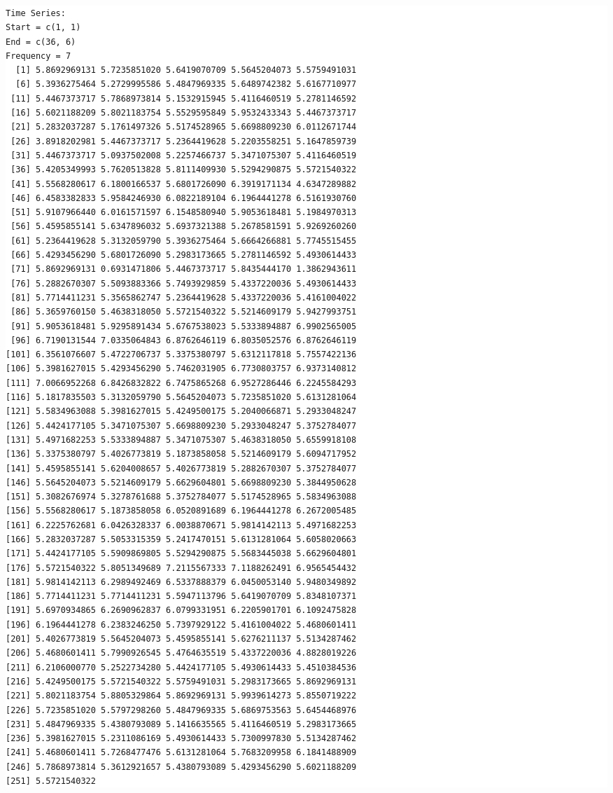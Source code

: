 



    Time Series:
    Start = c(1, 1) 
    End = c(36, 6) 
    Frequency = 7 
      [1] 5.8692969131 5.7235851020 5.6419070709 5.5645204073 5.5759491031
      [6] 5.3936275464 5.2729995586 5.4847969335 5.6489742382 5.6167710977
     [11] 5.4467373717 5.7868973814 5.1532915945 5.4116460519 5.2781146592
     [16] 5.6021188209 5.8021183754 5.5529595849 5.9532433343 5.4467373717
     [21] 5.2832037287 5.1761497326 5.5174528965 5.6698809230 6.0112671744
     [26] 3.8918202981 5.4467373717 5.2364419628 5.2203558251 5.1647859739
     [31] 5.4467373717 5.0937502008 5.2257466737 5.3471075307 5.4116460519
     [36] 5.4205349993 5.7620513828 5.8111409930 5.5294290875 5.5721540322
     [41] 5.5568280617 6.1800166537 5.6801726090 6.3919171134 4.6347289882
     [46] 6.4583382833 5.9584246930 6.0822189104 6.1964441278 6.5161930760
     [51] 5.9107966440 6.0161571597 6.1548580940 5.9053618481 5.1984970313
     [56] 5.4595855141 5.6347896032 5.6937321388 5.2678581591 5.9269260260
     [61] 5.2364419628 5.3132059790 5.3936275464 5.6664266881 5.7745515455
     [66] 5.4293456290 5.6801726090 5.2983173665 5.2781146592 5.4930614433
     [71] 5.8692969131 0.6931471806 5.4467373717 5.8435444170 1.3862943611
     [76] 5.2882670307 5.5093883366 5.7493929859 5.4337220036 5.4930614433
     [81] 5.7714411231 5.3565862747 5.2364419628 5.4337220036 5.4161004022
     [86] 5.3659760150 5.4638318050 5.5721540322 5.5214609179 5.9427993751
     [91] 5.9053618481 5.9295891434 5.6767538023 5.5333894887 6.9902565005
     [96] 6.7190131544 7.0335064843 6.8762646119 6.8035052576 6.8762646119
    [101] 6.3561076607 5.4722706737 5.3375380797 5.6312117818 5.7557422136
    [106] 5.3981627015 5.4293456290 5.7462031905 6.7730803757 6.9373140812
    [111] 7.0066952268 6.8426832822 6.7475865268 6.9527286446 6.2245584293
    [116] 5.1817835503 5.3132059790 5.5645204073 5.7235851020 5.6131281064
    [121] 5.5834963088 5.3981627015 5.4249500175 5.2040066871 5.2933048247
    [126] 5.4424177105 5.3471075307 5.6698809230 5.2933048247 5.3752784077
    [131] 5.4971682253 5.5333894887 5.3471075307 5.4638318050 5.6559918108
    [136] 5.3375380797 5.4026773819 5.1873858058 5.5214609179 5.6094717952
    [141] 5.4595855141 5.6204008657 5.4026773819 5.2882670307 5.3752784077
    [146] 5.5645204073 5.5214609179 5.6629604801 5.6698809230 5.3844950628
    [151] 5.3082676974 5.3278761688 5.3752784077 5.5174528965 5.5834963088
    [156] 5.5568280617 5.1873858058 6.0520891689 6.1964441278 6.2672005485
    [161] 6.2225762681 6.0426328337 6.0038870671 5.9814142113 5.4971682253
    [166] 5.2832037287 5.5053315359 5.2417470151 5.6131281064 5.6058020663
    [171] 5.4424177105 5.5909869805 5.5294290875 5.5683445038 5.6629604801
    [176] 5.5721540322 5.8051349689 7.2115567333 7.1188262491 6.9565454432
    [181] 5.9814142113 6.2989492469 6.5337888379 6.0450053140 5.9480349892
    [186] 5.7714411231 5.7714411231 5.5947113796 5.6419070709 5.8348107371
    [191] 5.6970934865 6.2690962837 6.0799331951 6.2205901701 6.1092475828
    [196] 6.1964441278 6.2383246250 5.7397929122 5.4161004022 5.4680601411
    [201] 5.4026773819 5.5645204073 5.4595855141 5.6276211137 5.5134287462
    [206] 5.4680601411 5.7990926545 5.4764635519 5.4337220036 4.8828019226
    [211] 6.2106000770 5.2522734280 5.4424177105 5.4930614433 5.4510384536
    [216] 5.4249500175 5.5721540322 5.5759491031 5.2983173665 5.8692969131
    [221] 5.8021183754 5.8805329864 5.8692969131 5.9939614273 5.8550719222
    [226] 5.7235851020 5.5797298260 5.4847969335 5.6869753563 5.6454468976
    [231] 5.4847969335 5.4380793089 5.1416635565 5.4116460519 5.2983173665
    [236] 5.3981627015 5.2311086169 5.4930614433 5.7300997830 5.5134287462
    [241] 5.4680601411 5.7268477476 5.6131281064 5.7683209958 6.1841488909
    [246] 5.7868973814 5.3612921657 5.4380793089 5.4293456290 5.6021188209
    [251] 5.5721540322
